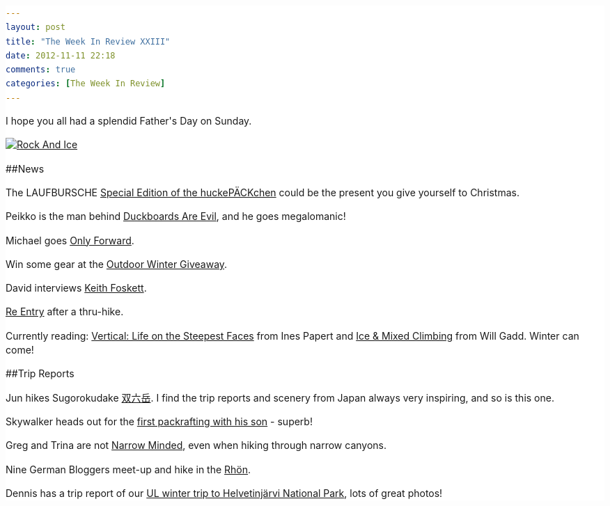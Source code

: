 ```yaml
---
layout: post
title: "The Week In Review XXIII"
date: 2012-11-11 22:18
comments: true
categories: [The Week In Review]
---
```


I hope you all had a splendid Father's Day on Sunday.

<a href="http://www.flickr.com/photos/hendrikmorkel/8176350023/" title="Rock And Ice by HendrikMorkel, on Flickr"><img src="http://farm9.staticflickr.com/8490/8176350023_105623aa11_b.jpg" width="1024" height="768" alt="Rock And Ice"></a>



##News

The LAUFBURSCHE [Special Edition of the huckePÄCKchen](http://www.laufbursche-gear.de/special-offers/) could be the present you give yourself to Christmas.

Peikko is the man behind [Duckboards Are Evil](http://duckboards-are-evil.blogspot.com/2012/11/duckboards-are-evil-goes-megalomanic.html), and he goes megalomanic!

Michael goes [Only Forward](http://scottishmountaineer.com/only-forward).

Win some gear at the [Outdoor Winter Giveaway](http://www.mylifeoutdoors.com/2012/11/outdoor-winter-giveaway-week-one.html).

David interviews [Keith Foskett](http://www.selfpowered.net/2012/11/keith-foskett-interview.html).

[Re Entry](http://endofordinary.blogspot.fi/2012/11/re-entry.html) after a thru-hike.

Currently reading: [Vertical: Life on the Steepest Faces](http://amzn.to/SPWRgK) from Ines Papert and [Ice & Mixed Climbing](http://amzn.to/TB6oXw) from Will Gadd. Winter can come!

<iframe src="http://player.vimeo.com/video/49585281?title=0&amp;byline=0&amp;portrait=0&amp;badge=0&amp;color=ff0000" width="1280" height="720" frameborder="0" webkitAllowFullScreen mozallowfullscreen allowFullScreen></iframe>

##Trip Reports

Jun hikes Sugorokudake [双六岳](http://easyhiking.exblog.jp/16747821/). I find the trip reports and scenery from Japan always very inspiring, and so is this one.

Skywalker heads out for the [first packrafting with his son](http://traillogjp.blogspot.fi/2012/11/pacrafting-camping.html) - superb!

Greg and Trina are not [Narrow Minded](http://dirtanddogs.blogspot.fi/2012/11/narrow-minded.html), even when hiking through narrow canyons.

Nine German Bloggers meet-up and hike in the [Rhön](http://www.uptothetop.de/2012/11/11/bloggerwanderung-in-der-rhoen/).

Dennis has a trip report of our [UL winter trip to Helvetinjärvi National Park](http://www.outdoor-blog.com/helvetinjarvi-nationalpark-ultraleicht-im-winter/), lots of great photos!

<iframe src="http://video.patagonia.com/video/Cerro-Torre-by-Fair-Means/player?layout=compact&read_more=1" width="616" height="434" frameborder="0" scrolling="no"></iframe>
